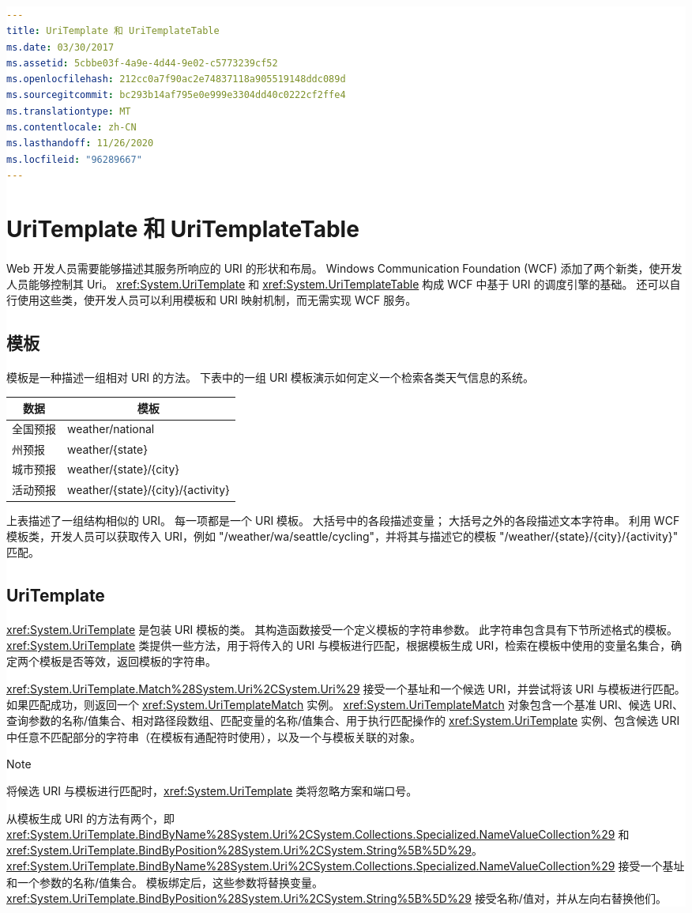 ```yaml
---
title: UriTemplate 和 UriTemplateTable
ms.date: 03/30/2017
ms.assetid: 5cbbe03f-4a9e-4d44-9e02-c5773239cf52
ms.openlocfilehash: 212cc0a7f90ac2e74837118a905519148ddc089d
ms.sourcegitcommit: bc293b14af795e0e999e3304dd40c0222cf2ffe4
ms.translationtype: MT
ms.contentlocale: zh-CN
ms.lasthandoff: 11/26/2020
ms.locfileid: "96289667"
---
```

# <a name="uritemplate-and-uritemplatetable"></a>UriTemplate 和 UriTemplateTable

Web 开发人员需要能够描述其服务所响应的 URI 的形状和布局。 Windows Communication Foundation (WCF) 添加了两个新类，使开发人员能够控制其 Uri。 <xref:System.UriTemplate> 和 <xref:System.UriTemplateTable> 构成 WCF 中基于 URI 的调度引擎的基础。 还可以自行使用这些类，使开发人员可以利用模板和 URI 映射机制，而无需实现 WCF 服务。  
  
## <a name="templates"></a>模板  

 模板是一种描述一组相对 URI 的方法。 下表中的一组 URI 模板演示如何定义一个检索各类天气信息的系统。  
  
|数据|模板|  
|----------|--------------|  
|全国预报|weather/national|  
|州预报|weather/{state}|  
|城市预报|weather/{state}/{city}|  
|活动预报|weather/{state}/{city}/{activity}|  
  
 上表描述了一组结构相似的 URI。 每一项都是一个 URI 模板。 大括号中的各段描述变量； 大括号之外的各段描述文本字符串。 利用 WCF 模板类，开发人员可以获取传入 URI，例如 "/weather/wa/seattle/cycling"，并将其与描述它的模板 "/weather/{state}/{city}/{activity}" 匹配。  
  
## <a name="uritemplate"></a>UriTemplate  

 <xref:System.UriTemplate> 是包装 URI 模板的类。 其构造函数接受一个定义模板的字符串参数。 此字符串包含具有下节所述格式的模板。 <xref:System.UriTemplate> 类提供一些方法，用于将传入的 URI 与模板进行匹配，根据模板生成 URI，检索在模板中使用的变量名集合，确定两个模板是否等效，返回模板的字符串。  
  
 <xref:System.UriTemplate.Match%28System.Uri%2CSystem.Uri%29> 接受一个基址和一个候选 URI，并尝试将该 URI 与模板进行匹配。 如果匹配成功，则返回一个 <xref:System.UriTemplateMatch> 实例。 <xref:System.UriTemplateMatch> 对象包含一个基准 URI、候选 URI、查询参数的名称/值集合、相对路径段数组、匹配变量的名称/值集合、用于执行匹配操作的 <xref:System.UriTemplate> 实例、包含候选 URI 中任意不匹配部分的字符串（在模板有通配符时使用），以及一个与模板关联的对象。  
  
> [!NOTE]
> 将候选 URI 与模板进行匹配时，<xref:System.UriTemplate> 类将忽略方案和端口号。  
  
 从模板生成 URI 的方法有两个，即 <xref:System.UriTemplate.BindByName%28System.Uri%2CSystem.Collections.Specialized.NameValueCollection%29> 和 <xref:System.UriTemplate.BindByPosition%28System.Uri%2CSystem.String%5B%5D%29>。 <xref:System.UriTemplate.BindByName%28System.Uri%2CSystem.Collections.Specialized.NameValueCollection%29> 接受一个基址和一个参数的名称/值集合。 模板绑定后，这些参数将替换变量。 <xref:System.UriTemplate.BindByPosition%28System.Uri%2CSystem.String%5B%5D%29> 接受名称/值对，并从左向右替换他们。  
  